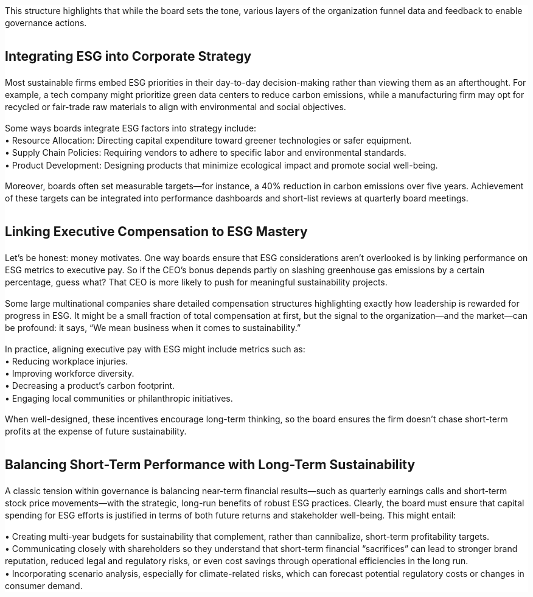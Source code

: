 This structure highlights that while the board sets the tone, various layers of the organization funnel data and feedback to enable governance actions.

## Integrating ESG into Corporate Strategy

Most sustainable firms embed ESG priorities in their day-to-day decision-making rather than viewing them as an afterthought. For example, a tech company might prioritize green data centers to reduce carbon emissions, while a manufacturing firm may opt for recycled or fair-trade raw materials to align with environmental and social objectives.

Some ways boards integrate ESG factors into strategy include:  
• Resource Allocation: Directing capital expenditure toward greener technologies or safer equipment.  
• Supply Chain Policies: Requiring vendors to adhere to specific labor and environmental standards.  
• Product Development: Designing products that minimize ecological impact and promote social well-being.  

Moreover, boards often set measurable targets—for instance, a 40% reduction in carbon emissions over five years. Achievement of these targets can be integrated into performance dashboards and short-list reviews at quarterly board meetings.

## Linking Executive Compensation to ESG Mastery

Let’s be honest: money motivates. One way boards ensure that ESG considerations aren’t overlooked is by linking performance on ESG metrics to executive pay. So if the CEO’s bonus depends partly on slashing greenhouse gas emissions by a certain percentage, guess what? That CEO is more likely to push for meaningful sustainability projects.

Some large multinational companies share detailed compensation structures highlighting exactly how leadership is rewarded for progress in ESG. It might be a small fraction of total compensation at first, but the signal to the organization—and the market—can be profound: it says, “We mean business when it comes to sustainability.”  

In practice, aligning executive pay with ESG might include metrics such as:  
• Reducing workplace injuries.  
• Improving workforce diversity.  
• Decreasing a product’s carbon footprint.  
• Engaging local communities or philanthropic initiatives.  

When well-designed, these incentives encourage long-term thinking, so the board ensures the firm doesn’t chase short-term profits at the expense of future sustainability.

## Balancing Short-Term Performance with Long-Term Sustainability

A classic tension within governance is balancing near-term financial results—such as quarterly earnings calls and short-term stock price movements—with the strategic, long-run benefits of robust ESG practices. Clearly, the board must ensure that capital spending for ESG efforts is justified in terms of both future returns and stakeholder well-being. This might entail:

• Creating multi-year budgets for sustainability that complement, rather than cannibalize, short-term profitability targets.  
• Communicating closely with shareholders so they understand that short-term financial “sacrifices” can lead to stronger brand reputation, reduced legal and regulatory risks, or even cost savings through operational efficiencies in the long run.  
• Incorporating scenario analysis, especially for climate-related risks, which can forecast potential regulatory costs or changes in consumer demand.  
